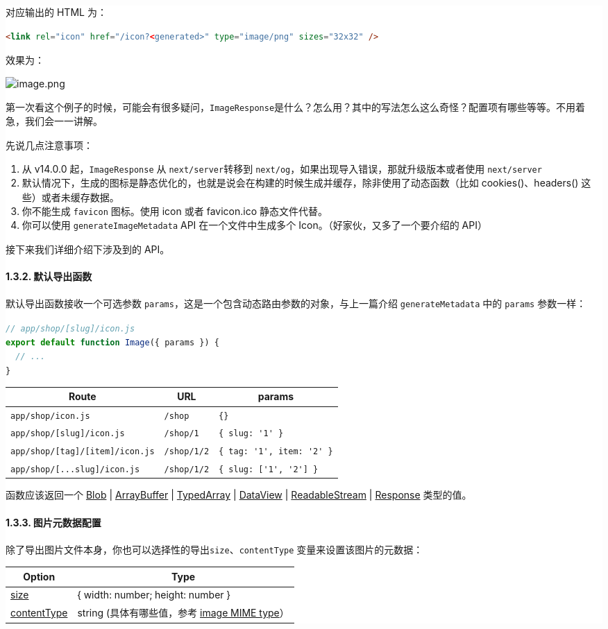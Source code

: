 对应输出的 HTML 为：

```html
<link rel="icon" href="/icon?<generated>" type="image/png" sizes="32x32" />
```

效果为：

![image.png](https://p3-juejin.byteimg.com/tos-cn-i-k3u1fbpfcp/3935cd7bad5744f6a7202ee3effec055~tplv-k3u1fbpfcp-jj-mark:0:0:0:0:q75.image#?w=500\&h=86\&s=8014\&e=png\&b=3a3a3a)

第一次看这个例子的时候，可能会有很多疑问，`ImageResponse`是什么？怎么用？其中的写法怎么这么奇怪？配置项有哪些等等。不用着急，我们会一一讲解。

先说几点注意事项：

1.  从 v14.0.0 起，`ImageResponse` 从 `next/server`转移到 `next/og`，如果出现导入错误，那就升级版本或者使用 `next/server`
2.  默认情况下，生成的图标是静态优化的，也就是说会在构建的时候生成并缓存，除非使用了动态函数（比如 cookies()、headers() 这些）或者未缓存数据。
3.  你不能生成 `favicon` 图标。使用 icon 或者 favicon.ico 静态文件代替。
4.  你可以使用 `generateImageMetadata` API 在一个文件中生成多个 Icon。（好家伙，又多了一个要介绍的 API）

接下来我们详细介绍下涉及到的 API。

#### 1.3.2. 默认导出函数

默认导出函数接收一个可选参数 `params`，这是一个包含动态路由参数的对象，与上一篇介绍 `generateMetadata` 中的 `params` 参数一样：

```jsx
// app/shop/[slug]/icon.js
export default function Image({ params }) {
  // ...
}
```

| **Route**                       | **URL**     | **params**               |
| ------------------------------- | ----------- | ------------------------- |
| `app/shop/icon.js`              | `/shop`     | `{}`                      |
| `app/shop/[slug]/icon.js`       | `/shop/1`   | `{ slug: '1' }`           |
| `app/shop/[tag]/[item]/icon.js` | `/shop/1/2` | `{ tag: '1', item: '2' }` |
| `app/shop/[...slug]/icon.js`    | `/shop/1/2` | `{ slug: ['1', '2'] }`    |

函数应该返回一个  [Blob](https://developer.mozilla.org/zh-CN/docs/Web/API/Blob) | [ArrayBuffer](https://developer.mozilla.org/zh-CN/docs/Web/JavaScript/Reference/Global_Objects/ArrayBuffer) | [TypedArray](https://developer.mozilla.org/zh-CN/docs/Web/JavaScript/Reference/Global_Objects/TypedArray) | [DataView](https://developer.mozilla.org/zh-CN/docs/Web/JavaScript/Reference/Global_Objects/DataView) | [ReadableStream](https://developer.mozilla.org/zh-CN/docs/Web/API/ReadableStream) | [Response](https://developer.mozilla.org/zh-CN/docs/Web/API/Response) 类型的值。

#### 1.3.3. 图片元数据配置

除了导出图片文件本身，你也可以选择性的导出`size`、`contentType` 变量来设置该图片的元数据：

| **Option**                                                                                                     | **Type**                                                                                                                |
| -------------------------------------------------------------------------------------------------------------- | ----------------------------------------------------------------------------------------------------------------------- |
| [size](https://nextjs.org/docs/app/api-reference/file-conventions/metadata/opengraph-image#size)               | { width: number; height: number }                                                                                       |
| [contentType](https://nextjs.org/docs/app/api-reference/file-conventions/metadata/opengraph-image#contenttype) | string (具体有哪些值，参考 [image MIME type](https://developer.mozilla.org/docs/Web/HTTP/Basics_of_HTTP/MIME_types#image_types)） |
